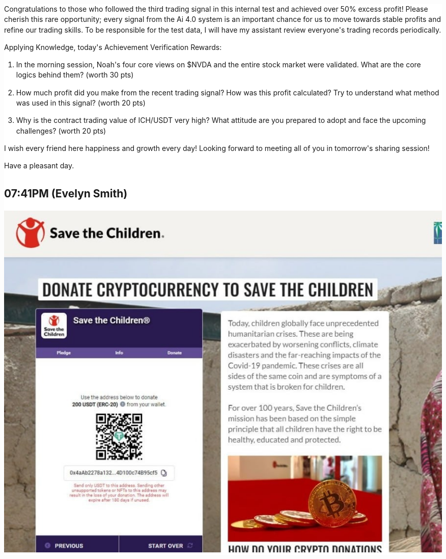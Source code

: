 Congratulations to those who followed the third trading signal in this internal test and achieved over 50% excess profit!
Please cherish this rare opportunity; every signal from the Ai 4.0 system is an important chance for us to move towards stable profits and refine our trading skills. To be responsible for the test data, I will have my assistant review everyone's trading records periodically.

Applying Knowledge, today's Achievement Verification Rewards:

1. In the morning session, Noah's four core views on $NVDA and the entire stock market were validated. What are the core logics behind them? (worth 30 pts)

2. How much profit did you make from the recent trading signal? How was this profit calculated? Try to understand what method was used in this signal? (worth 20 pts)

3. Why is the contract trading value of ICH/USDT very high? What attitude are you prepared to adopt and face the upcoming challenges? (worth 20 pts)

I wish every friend here happiness and growth every day!
Looking forward to meeting all of you in tomorrow's sharing session!

Have a pleasant day.

## 07:41PM (Evelyn Smith)

![2024-02-22_19.41.29_d9127bbb.jpg](../images/2024-02-22_19.41.29_d9127bbb.jpg)
